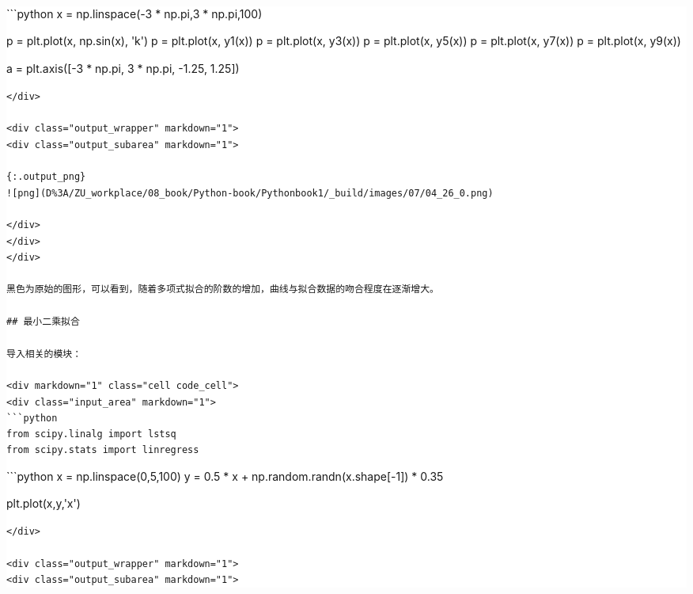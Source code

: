 </div>

<div markdown="1" class="cell code_cell">
<div class="input_area" markdown="1">
```python
x = np.linspace(-3 * np.pi,3 * np.pi,100)

p = plt.plot(x, np.sin(x), 'k')
p = plt.plot(x, y1(x))
p = plt.plot(x, y3(x))
p = plt.plot(x, y5(x))
p = plt.plot(x, y7(x))
p = plt.plot(x, y9(x))

a = plt.axis([-3 * np.pi, 3 * np.pi, -1.25, 1.25])
```
</div>

<div class="output_wrapper" markdown="1">
<div class="output_subarea" markdown="1">

{:.output_png}
![png](D%3A/ZU_workplace/08_book/Python-book/Pythonbook1/_build/images/07/04_26_0.png)

</div>
</div>
</div>

黑色为原始的图形，可以看到，随着多项式拟合的阶数的增加，曲线与拟合数据的吻合程度在逐渐增大。

## 最小二乘拟合

导入相关的模块：

<div markdown="1" class="cell code_cell">
<div class="input_area" markdown="1">
```python
from scipy.linalg import lstsq
from scipy.stats import linregress
```
</div>

</div>

<div markdown="1" class="cell code_cell">
<div class="input_area" markdown="1">
```python
x = np.linspace(0,5,100)
y = 0.5 * x + np.random.randn(x.shape[-1]) * 0.35

plt.plot(x,y,'x')
```
</div>

<div class="output_wrapper" markdown="1">
<div class="output_subarea" markdown="1">
